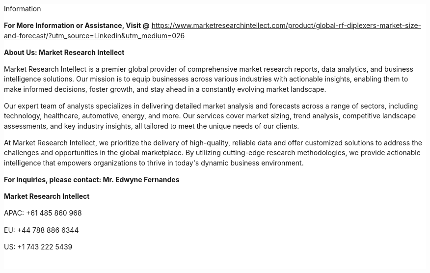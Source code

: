 Information</li></ul></div><div class="article-main__content" data-test-id="publishing-text-block"><p><span class="font-[700]"><strong>For More Information or Assistance, Visit @</strong>&nbsp;<a href="https://www.marketresearchintellect.com/product/global-rf-diplexers-market-size-and-forecast/?utm_source=Linkedin&utm_medium=026">https://www.marketresearchintellect.com/product/global-rf-diplexers-market-size-and-forecast/?utm_source=Linkedin&utm_medium=026</a></span></p><p><strong>About Us: Market Research Intellect</strong></p><p>Market Research Intellect is a premier global provider of comprehensive market research reports, data analytics, and business intelligence solutions. Our mission is to equip businesses across various industries with actionable insights, enabling them to make informed decisions, foster growth, and stay ahead in a constantly evolving market landscape.</p><p>Our expert team of analysts specializes in delivering detailed market analysis and forecasts across a range of sectors, including technology, healthcare, automotive, energy, and more. Our services cover market sizing, trend analysis, competitive landscape assessments, and key industry insights, all tailored to meet the unique needs of our clients.</p><p>At Market Research Intellect, we prioritize the delivery of high-quality, reliable data and offer customized solutions to address the challenges and opportunities in the global marketplace. By utilizing cutting-edge research methodologies, we provide actionable intelligence that empowers organizations to thrive in today's dynamic business environment.</p><p><strong>For inquiries, please contact: Mr. Edwyne Fernandes</strong></p><p><strong>Market Research Intellect</strong></p><p>APAC: +61 485 860 968</p><p>EU: +44 788 886 6344</p><p>US: +1 743 222 5439</p></div><div class="article-main__content" data-test-id="publishing-text-block">&nbsp;</div>
